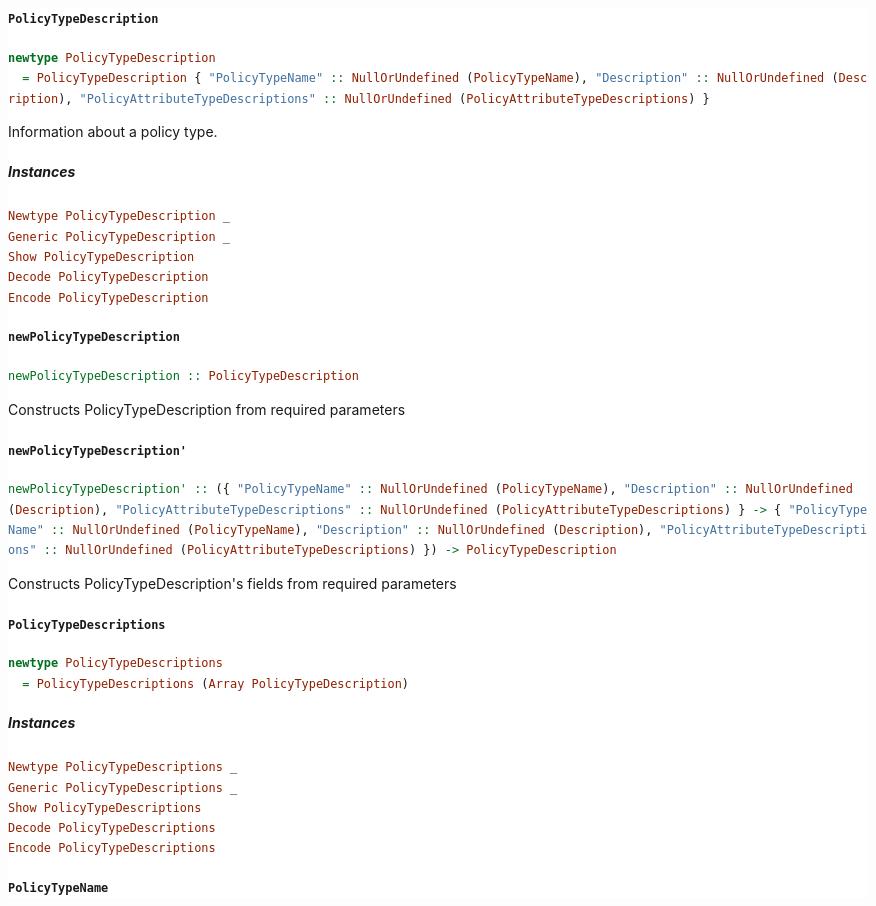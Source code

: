 #### `PolicyTypeDescription`

``` purescript
newtype PolicyTypeDescription
  = PolicyTypeDescription { "PolicyTypeName" :: NullOrUndefined (PolicyTypeName), "Description" :: NullOrUndefined (Description), "PolicyAttributeTypeDescriptions" :: NullOrUndefined (PolicyAttributeTypeDescriptions) }
```

<p>Information about a policy type.</p>

##### Instances
``` purescript
Newtype PolicyTypeDescription _
Generic PolicyTypeDescription _
Show PolicyTypeDescription
Decode PolicyTypeDescription
Encode PolicyTypeDescription
```

#### `newPolicyTypeDescription`

``` purescript
newPolicyTypeDescription :: PolicyTypeDescription
```

Constructs PolicyTypeDescription from required parameters

#### `newPolicyTypeDescription'`

``` purescript
newPolicyTypeDescription' :: ({ "PolicyTypeName" :: NullOrUndefined (PolicyTypeName), "Description" :: NullOrUndefined (Description), "PolicyAttributeTypeDescriptions" :: NullOrUndefined (PolicyAttributeTypeDescriptions) } -> { "PolicyTypeName" :: NullOrUndefined (PolicyTypeName), "Description" :: NullOrUndefined (Description), "PolicyAttributeTypeDescriptions" :: NullOrUndefined (PolicyAttributeTypeDescriptions) }) -> PolicyTypeDescription
```

Constructs PolicyTypeDescription's fields from required parameters

#### `PolicyTypeDescriptions`

``` purescript
newtype PolicyTypeDescriptions
  = PolicyTypeDescriptions (Array PolicyTypeDescription)
```

##### Instances
``` purescript
Newtype PolicyTypeDescriptions _
Generic PolicyTypeDescriptions _
Show PolicyTypeDescriptions
Decode PolicyTypeDescriptions
Encode PolicyTypeDescriptions
```

#### `PolicyTypeName`
